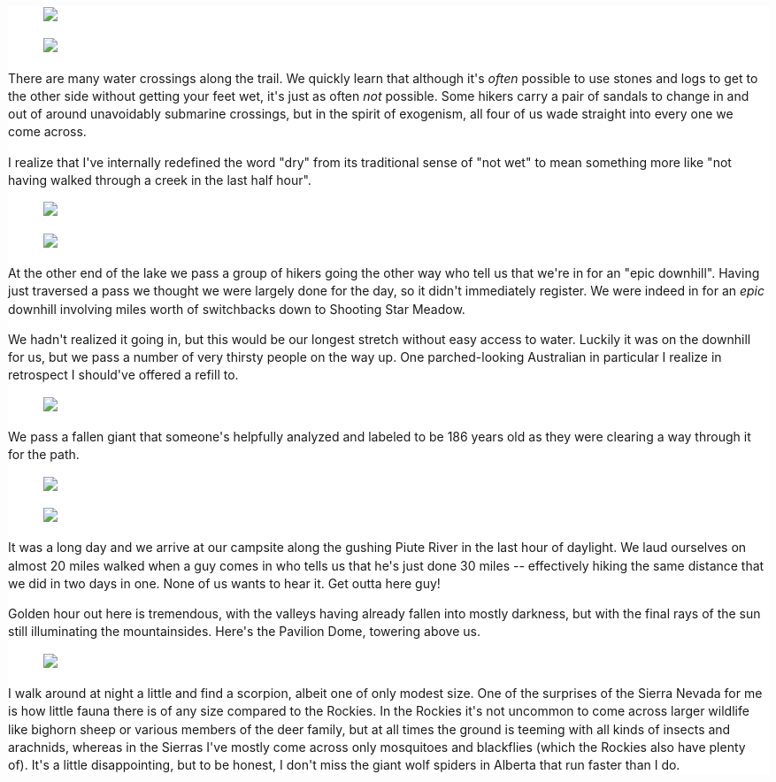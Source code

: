 <figure><img src="/photographs{{DownloadedImage .Ctx "/john-muir-trail/seldon-pass-19" "https://www.dropbox.com/scl/fi/mt2wc4ob7w5gooiqknixj/2W4A4041.JPG?rlkey=tr38vq928rfdlje19vk7zdxoi&dl=1" 1200}}" loading="lazy"></figure>

<figure><img src="/photographs{{DownloadedImage .Ctx "/john-muir-trail/seldon-pass-20" "https://www.dropbox.com/scl/fi/jjf1qu710cn9t09brgl0u/2W4A4046.JPG?rlkey=0xdvphm9zlarruzgleb7958wh&dl=1" 1200}}" loading="lazy"></figure>

There are many water crossings along the trail. We quickly learn that although it's _often_ possible to use stones and logs to get to the other side without getting your feet wet, it's just as often _not_ possible. Some hikers carry a pair of sandals to change in and out of around unavoidably submarine crossings, but in the spirit of exogenism, all four of us wade straight into every one we come across.

I realize that I've internally redefined the word "dry" from its traditional sense of "not wet" to mean something more like "not having walked through a creek in the last half hour".

<figure><img src="/photographs{{DownloadedImage .Ctx "/john-muir-trail/seldon-pass-21" "https://www.dropbox.com/scl/fi/9njbi0jlhivimlwmkvbvy/2W4A4053.JPG?rlkey=qmucvn73t0l07ubq3u91pp7ml&dl=1" 1200}}" loading="lazy"></figure>

<figure><img src="/photographs{{DownloadedImage .Ctx "/john-muir-trail/seldon-pass-22" "https://www.dropbox.com/scl/fi/kyduggn2kgbdj7ydcxzt5/2W4A4055.JPG?rlkey=c5ha5q6c8l3f5u79btmnelr4g&dl=1" 1200}}" loading="lazy"></figure>

At the other end of the lake we pass a group of hikers going the other way who tell us that we're in for an "epic downhill". Having just traversed a pass we thought we were largely done for the day, so it didn't immediately register. We were indeed in for an _epic_ downhill involving miles worth of switchbacks down to Shooting Star Meadow.

We hadn't realized it going in, but this would be our longest stretch without easy access to water. Luckily it was on the downhill for us, but we pass a number of very thirsty people on the way up. One parched-looking Australian in particular I realize in retrospect I should've offered a refill to.

<figure><img src="/photographs{{DownloadedImage .Ctx "/john-muir-trail/shooting-star-4" "https://www.dropbox.com/scl/fi/zp0jcjsjx65m4mhaw4qj2/2W4A4068.JPG?rlkey=diqdcsvsvz0v4xadjkk9umag5&dl=1" 1200}}" loading="lazy"></figure>

We pass a fallen giant that someone's helpfully analyzed and labeled to be 186 years old as they were clearing a way through it for the path.

<figure><img src="/photographs{{DownloadedImage .Ctx "/john-muir-trail/shooting-star-5" "https://www.dropbox.com/s/j5eh6ps6kttwjcm/2W4A4079.JPG?dl=1" 1200}}" loading="lazy"></figure>

<figure><img src="/photographs{{DownloadedImage .Ctx "/john-muir-trail/shooting-star-7" "https://www.dropbox.com/scl/fi/2lbj6fx44i3xtnp393gt2/2W4A4080.JPG?rlkey=bn40uw400ruiotik0kqlb31fl&dl=1" 1200}}" loading="lazy"></figure>

It was a long day and we arrive at our campsite along the gushing Piute River in the last hour of daylight. We laud ourselves on almost 20 miles walked when a guy comes in who tells us that he's just done 30 miles -- effectively hiking the same distance that we did in two days in one. None of us wants to hear it. Get outta here guy!

Golden hour out here is tremendous, with the valleys having already fallen into mostly darkness, but with the final rays of the sun still illuminating the mountainsides. Here's the Pavilion Dome, towering above us.

<figure><img src="/photographs{{DownloadedImage .Ctx "/john-muir-trail/shooting-star-8" "https://www.dropbox.com/scl/fi/tti44v64n7ttdcbh8p92m/2W4A4085.JPG?rlkey=pywcoweqdx8apyar0g5e5gd3v&dl=1" 1200}}" loading="lazy"></figure>

I walk around at night a little and find a scorpion, albeit one of only modest size. One of the surprises of the Sierra Nevada for me is how little fauna there is of any size compared to the Rockies. In the Rockies it's not uncommon to come across larger wildlife like bighorn sheep or various members of the deer family, but at all times the ground is teeming with all kinds of insects and arachnids, whereas in the Sierras I've mostly come across only mosquitoes and blackflies (which the Rockies also have plenty of). It's a little disappointing, but to be honest, I don't miss the giant wolf spiders in Alberta that run faster than I do.
